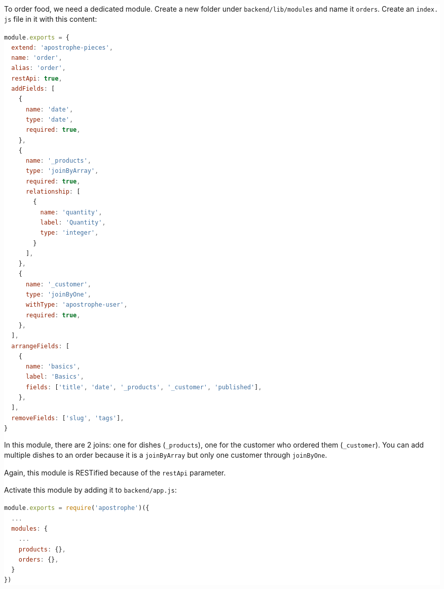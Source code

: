 To order food, we need a dedicated module. Create a new folder under `backend/lib/modules` and name it `orders`. Create an `index.js` file in it with this content:

```js
module.exports = {
  extend: 'apostrophe-pieces',
  name: 'order',
  alias: 'order',
  restApi: true,
  addFields: [
    {
      name: 'date',
      type: 'date',
      required: true,
    },
    {
      name: '_products',
      type: 'joinByArray',
      required: true,
      relationship: [
        {
          name: 'quantity',
          label: 'Quantity',
          type: 'integer',
        }
      ],
    },
    {
      name: '_customer',
      type: 'joinByOne',
      withType: 'apostrophe-user',
      required: true,
    },
  ],
  arrangeFields: [
    {
      name: 'basics',
      label: 'Basics',
      fields: ['title', 'date', '_products', '_customer', 'published'],
    },
  ],
  removeFields: ['slug', 'tags'],
}
```

In this module, there are 2 joins: one for dishes (`_products`), one for the customer who ordered them (`_customer`). You can add multiple dishes to an order because it is a `joinByArray` but only one customer through `joinByOne`.

Again, this module is RESTified because of the `restApi` parameter.

Activate this module by adding it to `backend/app.js`:

```js
module.exports = require('apostrophe')({
  ...
  modules: {
    ...
    products: {},
    orders: {},
  }
})
```
